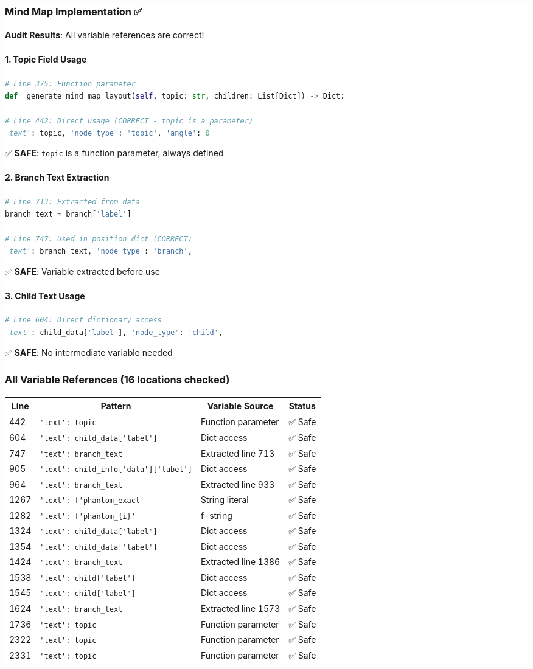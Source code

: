 ### Mind Map Implementation ✅

**Audit Results**: All variable references are correct!

#### 1. Topic Field Usage
```python
# Line 375: Function parameter
def _generate_mind_map_layout(self, topic: str, children: List[Dict]) -> Dict:

# Line 442: Direct usage (CORRECT - topic is a parameter)
'text': topic, 'node_type': 'topic', 'angle': 0
```
✅ **SAFE**: `topic` is a function parameter, always defined

#### 2. Branch Text Extraction
```python
# Line 713: Extracted from data
branch_text = branch['label']

# Line 747: Used in position dict (CORRECT)
'text': branch_text, 'node_type': 'branch',
```
✅ **SAFE**: Variable extracted before use

#### 3. Child Text Usage
```python
# Line 604: Direct dictionary access
'text': child_data['label'], 'node_type': 'child',
```
✅ **SAFE**: No intermediate variable needed

### All Variable References (16 locations checked)

| Line | Pattern | Variable Source | Status |
|------|---------|----------------|--------|
| 442 | `'text': topic` | Function parameter | ✅ Safe |
| 604 | `'text': child_data['label']` | Dict access | ✅ Safe |
| 747 | `'text': branch_text` | Extracted line 713 | ✅ Safe |
| 905 | `'text': child_info['data']['label']` | Dict access | ✅ Safe |
| 964 | `'text': branch_text` | Extracted line 933 | ✅ Safe |
| 1267 | `'text': f'phantom_exact'` | String literal | ✅ Safe |
| 1282 | `'text': f'phantom_{i}'` | f-string | ✅ Safe |
| 1324 | `'text': child_data['label']` | Dict access | ✅ Safe |
| 1354 | `'text': child_data['label']` | Dict access | ✅ Safe |
| 1424 | `'text': branch_text` | Extracted line 1386 | ✅ Safe |
| 1538 | `'text': child['label']` | Dict access | ✅ Safe |
| 1545 | `'text': child['label']` | Dict access | ✅ Safe |
| 1624 | `'text': branch_text` | Extracted line 1573 | ✅ Safe |
| 1736 | `'text': topic` | Function parameter | ✅ Safe |
| 2322 | `'text': topic` | Function parameter | ✅ Safe |
| 2331 | `'text': topic` | Function parameter | ✅ Safe |

